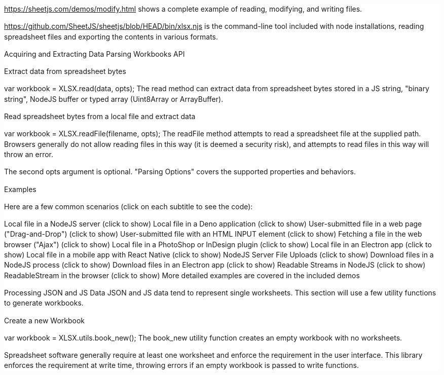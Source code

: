 https://sheetjs.com/demos/modify.html shows a complete example of reading, modifying, and writing files.

https://github.com/SheetJS/sheetjs/blob/HEAD/bin/xlsx.njs is the command-line tool included with node installations, reading spreadsheet files and exporting the contents in various formats.

Acquiring and Extracting Data
Parsing Workbooks
API

Extract data from spreadsheet bytes

var workbook = XLSX.read(data, opts);
The read method can extract data from spreadsheet bytes stored in a JS string, "binary string", NodeJS buffer or typed array (Uint8Array or ArrayBuffer).

Read spreadsheet bytes from a local file and extract data

var workbook = XLSX.readFile(filename, opts);
The readFile method attempts to read a spreadsheet file at the supplied path. Browsers generally do not allow reading files in this way (it is deemed a security risk), and attempts to read files in this way will throw an error.

The second opts argument is optional. "Parsing Options" covers the supported properties and behaviors.

Examples

Here are a few common scenarios (click on each subtitle to see the code):

Local file in a NodeJS server (click to show)
Local file in a Deno application (click to show)
User-submitted file in a web page ("Drag-and-Drop") (click to show)
User-submitted file with an HTML INPUT element (click to show)
Fetching a file in the web browser ("Ajax") (click to show)
Local file in a PhotoShop or InDesign plugin (click to show)
Local file in an Electron app (click to show)
Local file in a mobile app with React Native (click to show)
NodeJS Server File Uploads (click to show)
Download files in a NodeJS process (click to show)
Download files in an Electron app (click to show)
Readable Streams in NodeJS (click to show)
ReadableStream in the browser (click to show)
More detailed examples are covered in the included demos

Processing JSON and JS Data
JSON and JS data tend to represent single worksheets. This section will use a few utility functions to generate workbooks.

Create a new Workbook

var workbook = XLSX.utils.book_new();
The book_new utility function creates an empty workbook with no worksheets.

Spreadsheet software generally require at least one worksheet and enforce the requirement in the user interface. This library enforces the requirement at write time, throwing errors if an empty workbook is passed to write functions.
